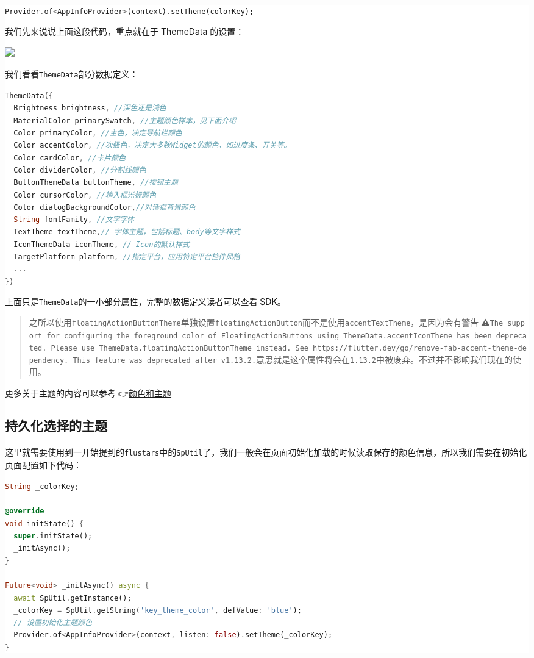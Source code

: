 ```dart
Provider.of<AppInfoProvider>(context).setTheme(colorKey);
```

我们先来说说上面这段代码，重点就在于 ThemeData 的设置：

![](https://tva1.sinaimg.cn/large/007S8ZIlgy1ge4y775ad5j31g406udha.jpg)

我们看看`ThemeData`部分数据定义：

```dart
ThemeData({
  Brightness brightness, //深色还是浅色
  MaterialColor primarySwatch, //主题颜色样本，见下面介绍
  Color primaryColor, //主色，决定导航栏颜色
  Color accentColor, //次级色，决定大多数Widget的颜色，如进度条、开关等。
  Color cardColor, //卡片颜色
  Color dividerColor, //分割线颜色
  ButtonThemeData buttonTheme, //按钮主题
  Color cursorColor, //输入框光标颜色
  Color dialogBackgroundColor,//对话框背景颜色
  String fontFamily, //文字字体
  TextTheme textTheme,// 字体主题，包括标题、body等文字样式
  IconThemeData iconTheme, // Icon的默认样式
  TargetPlatform platform, //指定平台，应用特定平台控件风格
  ...
})
```

上面只是`ThemeData`的一小部分属性，完整的数据定义读者可以查看 SDK。

> 之所以使用`floatingActionButtonTheme`单独设置`floatingActionButton`而不是使用`accentTextTheme`，是因为会有警告 ⚠️`The support for configuring the foreground color of FloatingActionButtons using ThemeData.accentIconTheme has been deprecated. Please use ThemeData.floatingActionButtonTheme instead. See https://flutter.dev/go/remove-fab-accent-theme-dependency. This feature was deprecated after v1.13.2.`意思就是这个属性将会在`1.13.2`中被废弃。不过并不影响我们现在的使用。

更多关于主题的内容可以参考 👉[颜色和主题](https://book.flutterchina.club/chapter7/theme.html)

## 持久化选择的主题

这里就需要使用到一开始提到的`flustars`中的`SpUtil`了，我们一般会在页面初始化加载的时候读取保存的颜色信息，所以我们需要在初始化页面配置如下代码：

```dart
String _colorKey;

@override
void initState() {
  super.initState();
  _initAsync();
}

Future<void> _initAsync() async {
  await SpUtil.getInstance();
  _colorKey = SpUtil.getString('key_theme_color', defValue: 'blue');
  // 设置初始化主题颜色
  Provider.of<AppInfoProvider>(context, listen: false).setTheme(_colorKey);
}
```
